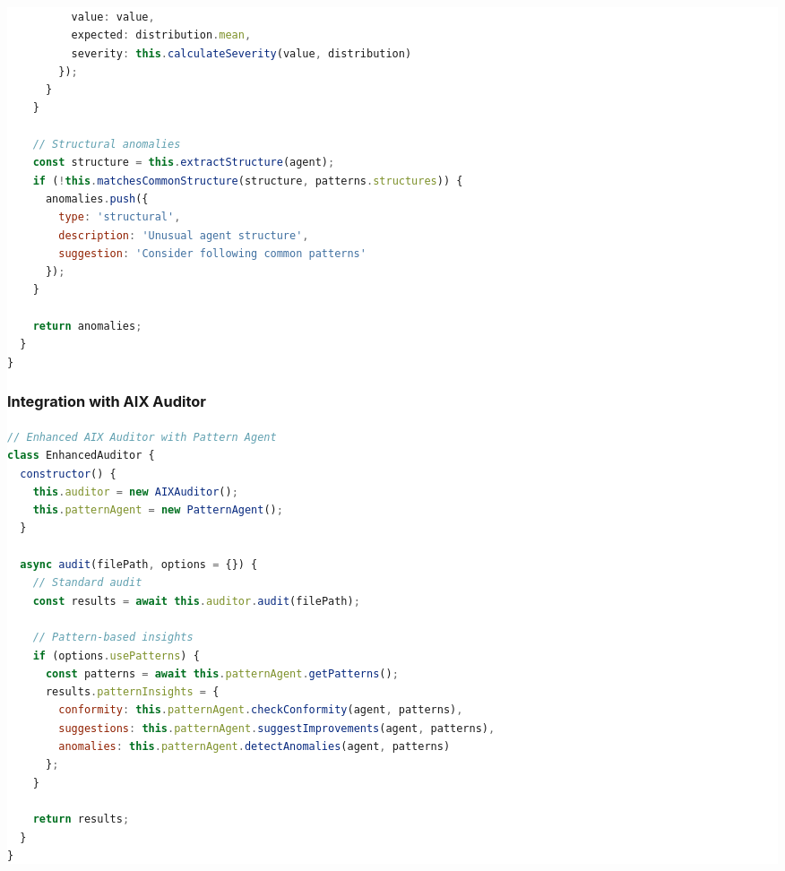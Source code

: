 ```javascript
          value: value,
          expected: distribution.mean,
          severity: this.calculateSeverity(value, distribution)
        });
      }
    }
    
    // Structural anomalies
    const structure = this.extractStructure(agent);
    if (!this.matchesCommonStructure(structure, patterns.structures)) {
      anomalies.push({
        type: 'structural',
        description: 'Unusual agent structure',
        suggestion: 'Consider following common patterns'
      });
    }
    
    return anomalies;
  }
}
```

### Integration with AIX Auditor

```javascript
// Enhanced AIX Auditor with Pattern Agent
class EnhancedAuditor {
  constructor() {
    this.auditor = new AIXAuditor();
    this.patternAgent = new PatternAgent();
  }
  
  async audit(filePath, options = {}) {
    // Standard audit
    const results = await this.auditor.audit(filePath);
    
    // Pattern-based insights
    if (options.usePatterns) {
      const patterns = await this.patternAgent.getPatterns();
      results.patternInsights = {
        conformity: this.patternAgent.checkConformity(agent, patterns),
        suggestions: this.patternAgent.suggestImprovements(agent, patterns),
        anomalies: this.patternAgent.detectAnomalies(agent, patterns)
      };
    }
    
    return results;
  }
}
```
